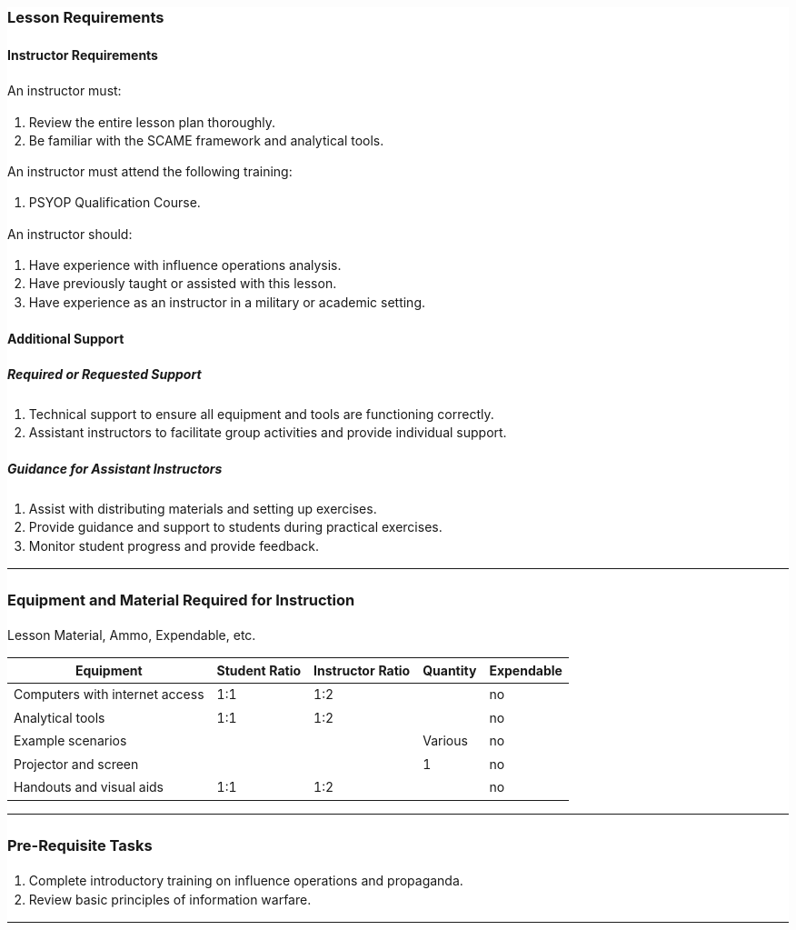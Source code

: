 
### Lesson Requirements

#### Instructor Requirements

An instructor must:

1. Review the entire lesson plan thoroughly.
2. Be familiar with the SCAME framework and analytical tools.

An instructor must attend the following training:

1. PSYOP Qualification Course.

An instructor should:

1. Have experience with influence operations analysis.
2. Have previously taught or assisted with this lesson.
3. Have experience as an instructor in a military or academic setting.

#### Additional Support 

##### Required or Requested Support

1. Technical support to ensure all equipment and tools are functioning correctly.
2. Assistant instructors to facilitate group activities and provide individual support.

##### Guidance for Assistant Instructors

1. Assist with distributing materials and setting up exercises.
2. Provide guidance and support to students during practical exercises.
3. Monitor student progress and provide feedback.

---

### Equipment and Material Required for Instruction

Lesson Material, Ammo, Expendable, etc.

| Equipment                        | Student Ratio | Instructor Ratio | Quantity | Expendable |
| -------------------------------- | ------------- | ---------------- | -------- | ---------- |
| Computers with internet access   | 1:1           | 1:2              |          | no         |
| Analytical tools                 | 1:1           | 1:2              |          | no         |
| Example scenarios                |               |                  | Various  | no         |
| Projector and screen             |               |                  | 1        | no         |
| Handouts and visual aids         | 1:1           | 1:2              |          | no         |

---

### Pre-Requisite Tasks

1. Complete introductory training on influence operations and propaganda.
2. Review basic principles of information warfare.

---
